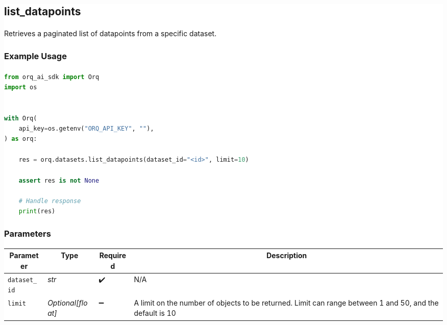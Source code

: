 ## list_datapoints

Retrieves a paginated list of datapoints from a specific dataset.

### Example Usage


```python
from orq_ai_sdk import Orq
import os


with Orq(
    api_key=os.getenv("ORQ_API_KEY", ""),
) as orq:

    res = orq.datasets.list_datapoints(dataset_id="<id>", limit=10)

    assert res is not None

    # Handle response
    print(res)

```

### Parameters

| Parameter                                                                                                                                                                                                                                                                                                                               | Type                                                                                                                                                                                                                                                                                                                                    | Required                                                                                                                                                                                                                                                                                                                                | Description                                                                                                                                                                                                                                                                                                                             |
| --------------------------------------------------------------------------------------------------------------------------------------------------------------------------------------------------------------------------------------------------------------------------------------------------------------------------------------- | --------------------------------------------------------------------------------------------------------------------------------------------------------------------------------------------------------------------------------------------------------------------------------------------------------------------------------------- | --------------------------------------------------------------------------------------------------------------------------------------------------------------------------------------------------------------------------------------------------------------------------------------------------------------------------------------- | --------------------------------------------------------------------------------------------------------------------------------------------------------------------------------------------------------------------------------------------------------------------------------------------------------------------------------------- |
| `dataset_id`                                                                                                                                                                                                                                                                                                                            | *str*                                                                                                                                                                                                                                                                                                                                   | :heavy_check_mark:                                                                                                                                                                                                                                                                                                                      | N/A                                                                                                                                                                                                                                                                                                                                     |
| `limit`                                                                                                                                                                                                                                                                                                                                 | *Optional[float]*                                                                                                                                                                                                                                                                                                                       | :heavy_minus_sign:                                                                                                                                                                                                                                                                                                                      | A limit on the number of objects to be returned. Limit can range between 1 and 50, and the default is 10                                                                                                                                                                                                                                |